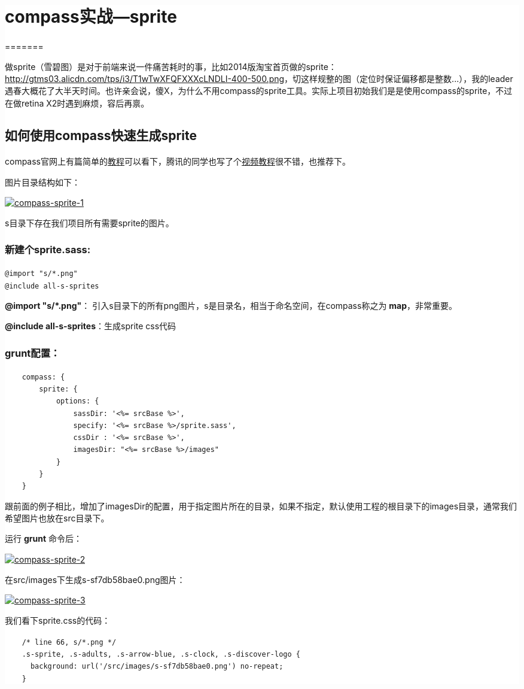 # compass实战—sprite
=======


做sprite（雪碧图）是对于前端来说一件痛苦耗时的事，比如2014版淘宝首页做的sprite：<http://gtms03.alicdn.com/tps/i3/T1wTwXFQFXXXcLNDLI-400-500.png>，切这样规整的图（定位时保证偏移都是整数...），我的leader遇春大概花了大半天时间。也许亲会说，傻X，为什么不用compass的sprite工具。实际上项目初始我们是是使用compass的sprite，不过在做retina X2时遇到麻烦，容后再禀。

## 如何使用compass快速生成sprite

compass官网上有篇简单的[教程][1]可以看下，腾讯的同学也写了个[视频教程][2]很不错，也推荐下。

图片目录结构如下：

<a href="http://www.36ria.com/6444/compass-sprite-1" rel="attachment wp-att-6447"><img src="http://www.36ria.com/wp-content/uploads/2014/05/compass-sprite-1.png" alt="compass-sprite-1" width="287" height="181" class="alignnone size-full wp-image-6447" /></a>

s目录下存在我们项目所有需要sprite的图片。

### 新建个sprite.sass:

    @import "s/*.png"
    @include all-s-sprites
    

**@import "s/*.png"**： 引入s目录下的所有png图片，s是目录名，相当于命名空间，在compass称之为 **map**，非常重要。

**@include all-s-sprites**：生成sprite css代码

### grunt配置：

        compass: {
            sprite: {
                options: {
                    sassDir: '<%= srcBase %>',
                    specify: '<%= srcBase %>/sprite.sass',
                    cssDir : '<%= srcBase %>',
                    imagesDir: "<%= srcBase %>/images"
                }
            }
        }
    

跟前面的例子相比，增加了imagesDir的配置，用于指定图片所在的目录，如果不指定，默认使用工程的根目录下的images目录，通常我们希望图片也放在src目录下。

运行 **grunt** 命令后：

<a href="http://www.36ria.com/6444/compass-sprite-2" rel="attachment wp-att-6449"><img src="http://www.36ria.com/wp-content/uploads/2014/05/compass-sprite-2.png" alt="compass-sprite-2" width="402" height="138" class="alignnone size-full wp-image-6449" /></a>

在src/images下生成s-sf7db58bae0.png图片：

<a href="http://www.36ria.com/6444/compass-sprite-3" rel="attachment wp-att-6450"><img src="http://www.36ria.com/wp-content/uploads/2014/05/compass-sprite-3.png" alt="compass-sprite-3" width="158" height="170" class="alignnone size-full wp-image-6450" /></a>

我们看下sprite.css的代码：

        /* line 66, s/*.png */
        .s-sprite, .s-adults, .s-arrow-blue, .s-clock, .s-discover-logo {
          background: url('/src/images/s-sf7db58bae0.png') no-repeat;
        }
    

 [1]: http://compass-style.org/help/tutorials/spriting/
 [2]: http://www.kuaipan.cn/file/id_48820047145120357.htm?source=1